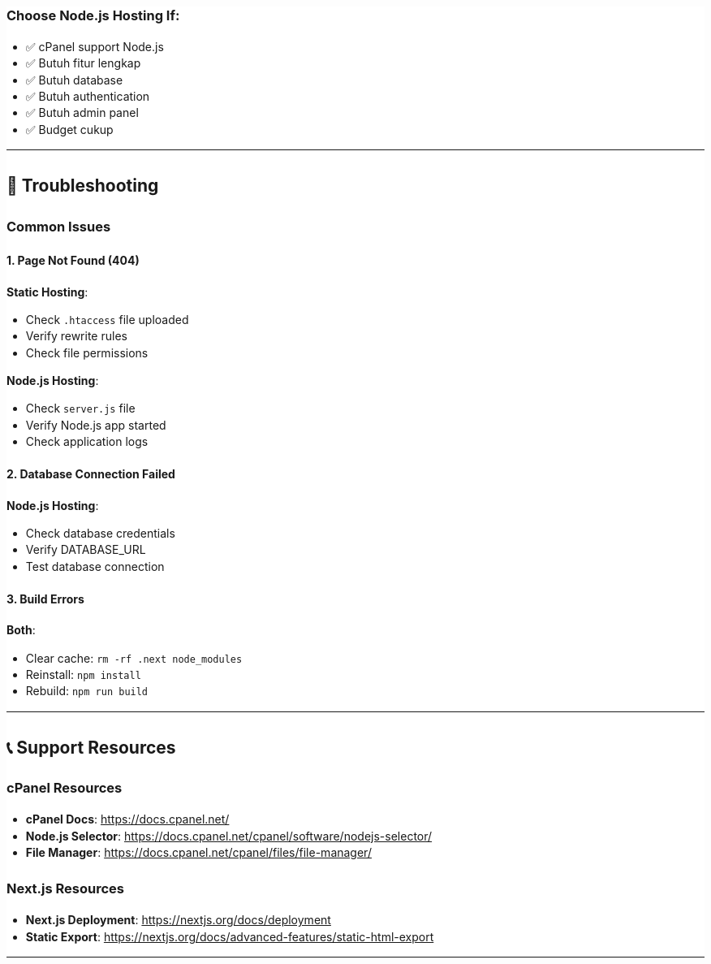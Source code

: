 ### Choose Node.js Hosting If:
- ✅ cPanel support Node.js
- ✅ Butuh fitur lengkap
- ✅ Butuh database
- ✅ Butuh authentication
- ✅ Butuh admin panel
- ✅ Budget cukup

---

## 🚨 Troubleshooting

### Common Issues

#### 1. Page Not Found (404)
**Static Hosting**:
- Check `.htaccess` file uploaded
- Verify rewrite rules
- Check file permissions

**Node.js Hosting**:
- Check `server.js` file
- Verify Node.js app started
- Check application logs

#### 2. Database Connection Failed
**Node.js Hosting**:
- Check database credentials
- Verify DATABASE_URL
- Test database connection

#### 3. Build Errors
**Both**:
- Clear cache: `rm -rf .next node_modules`
- Reinstall: `npm install`
- Rebuild: `npm run build`

---

## 📞 Support Resources

### cPanel Resources
- **cPanel Docs**: https://docs.cpanel.net/
- **Node.js Selector**: https://docs.cpanel.net/cpanel/software/nodejs-selector/
- **File Manager**: https://docs.cpanel.net/cpanel/files/file-manager/

### Next.js Resources
- **Next.js Deployment**: https://nextjs.org/docs/deployment
- **Static Export**: https://nextjs.org/docs/advanced-features/static-html-export

---